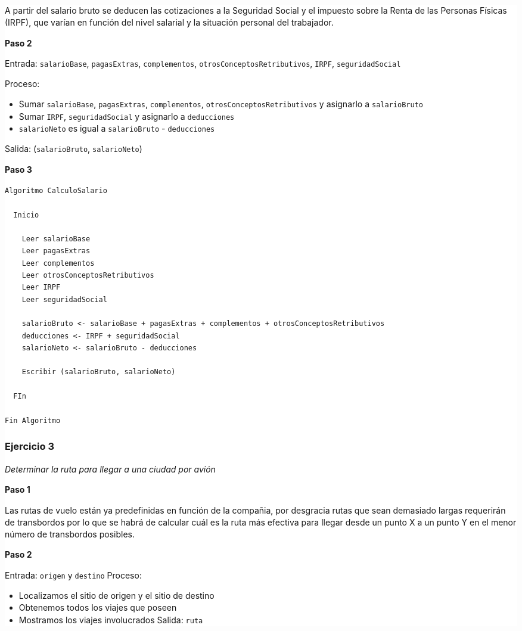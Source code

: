  A partir del salario bruto se deducen las cotizaciones a la Seguridad Social y el impuesto sobre la Renta de las Personas Físicas (IRPF), que varían en función del nivel salarial y la situación personal del trabajador.

 **Paso 2**

 Entrada: ```salarioBase```, ```pagasExtras```, ```complementos```, ```otrosConceptosRetributivos```, ```IRPF```, ```seguridadSocial```

 Proceso: 
  - Sumar ```salarioBase```, ```pagasExtras```, ```complementos```, ```otrosConceptosRetributivos``` y asignarlo a ```salarioBruto```
  - Sumar ```IRPF```, ```seguridadSocial``` y asignarlo a ```deducciones```
  - ```salarioNeto``` es igual a ```salarioBruto``` - ```deducciones```


 Salida: (```salarioBruto```, ```salarioNeto```)

 **Paso 3**

```
Algoritmo CalculoSalario

  Inicio

    Leer salarioBase
    Leer pagasExtras
    Leer complementos
    Leer otrosConceptosRetributivos
    Leer IRPF
    Leer seguridadSocial

    salarioBruto <- salarioBase + pagasExtras + complementos + otrosConceptosRetributivos
    deducciones <- IRPF + seguridadSocial
    salarioNeto <- salarioBruto - deducciones

    Escribir (salarioBruto, salarioNeto)

  FIn

Fin Algoritmo
```


### Ejercicio 3

 *Determinar la ruta para llegar a una ciudad por avión*

**Paso 1**

 Las rutas de vuelo están ya predefinidas en función de la compañia, por desgracia rutas que sean demasiado largas requerirán de transbordos por lo que se habrá de calcular cuál es la ruta más efectiva para llegar desde un punto X a un punto Y en el menor número de transbordos posibles.

**Paso 2**

 Entrada: ```origen``` y ```destino```
 Proceso: 
  - Localizamos el sitio de origen y el sitio de destino
  - Obtenemos todos los viajes que poseen
  - Mostramos los viajes involucrados
 Salida: ```ruta```
